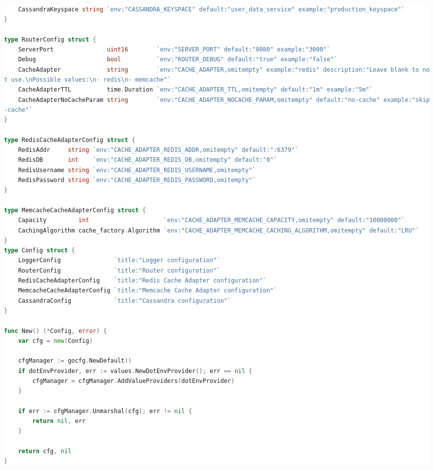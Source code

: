 ```go
	CassandraKeyspace string `env:"CASSANDRA_KEYSPACE" default:"user_data_service" example:"production_keyspace"`
}

type RouterConfig struct {
	ServerPort               uint16        `env:"SERVER_PORT" default:"8080" example:"3000"`
	Debug                    bool          `env:"ROUTER_DEBUG" default:"true" example:"false"`
	CacheAdapter             string        `env:"CACHE_ADAPTER,omitempty" example:"redis" description:"Leave blank to not use.\nPossible values:\n- redis\n- memcache"`
	CacheAdapterTTL          time.Duration `env:"CACHE_ADAPTER_TTL,omitempty" default:"1m" example:"5m"`
	CacheAdapterNoCacheParam string        `env:"CACHE_ADAPTER_NOCACHE_PARAM,omitempty" default:"no-cache" example:"skip-cache"`
}

type RedisCacheAdapterConfig struct {
	RedisAddr     string `env:"CACHE_ADAPTER_REDIS_ADDR,omitempty" default:":6379"`
	RedisDB       int    `env:"CACHE_ADAPTER_REDIS_DB,omitempty" default:"0"`
	RedisUsername string `env:"CACHE_ADAPTER_REDIS_USERNAME,omitempty"`
	RedisPassword string `env:"CACHE_ADAPTER_REDIS_PASSWORD,omitempty"`
}

type MemcacheCacheAdapterConfig struct {
	Capacity         int                     `env:"CACHE_ADAPTER_MEMCACHE_CAPACITY,omitempty" default:"10000000"`
	CachingAlgorithm cache_factory.Algorithm `env:"CACHE_ADAPTER_MEMCACHE_CACHING_ALGORITHM,omitempty" default:"LRU"`
}
type Config struct {
	LoggerConfig               `title:"Logger configuration"`
	RouterConfig               `title:"Router configuration"`
	RedisCacheAdapterConfig    `title:"Redis Cache Adapter configuration"`
	MemcacheCacheAdapterConfig `title:"Memcache Cache Adapter configuration"`
	CassandraConfig            `title:"Cassandra configuration"`
}

func New() (*Config, error) {
	var cfg = new(Config)

	cfgManager := gocfg.NewDefault()
	if dotEnvProvider, err := values.NewDotEnvProvider(); err == nil {
		cfgManager = cfgManager.AddValueProviders(dotEnvProvider)
	}

	if err := cfgManager.Unmarshal(cfg); err != nil {
		return nil, err
	}

	return cfg, nil
}

```
